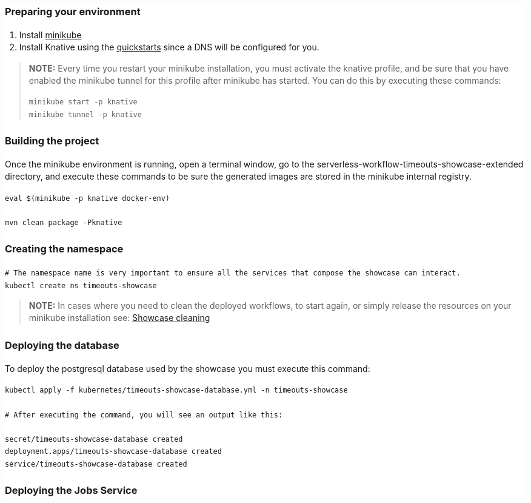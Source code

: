 ### Preparing your environment

1. Install [minikube](https://minikube.sigs.k8s.io/docs/start/)
2. Install Knative using the [quickstarts](https://knative.dev/docs/getting-started/) since a DNS will be configured for you.

> **NOTE:** Every time you restart your minikube installation, you must activate the knative profile, and be sure that you have enabled the minikube tunnel for this profile after minikube has started.
> You can do this by executing these commands:
> ```shell
> minikube start -p knative
> minikube tunnel -p knative
> ```

### Building the project

Once the minikube environment is running, open a terminal window, go to the serverless-workflow-timeouts-showcase-extended directory, and execute these commands to be sure the generated images are stored in the minikube internal registry. 

```shell
eval $(minikube -p knative docker-env)

mvn clean package -Pknative
```

### Creating the namespace

```shell
# The namespace name is very important to ensure all the services that compose the showcase can interact.
kubectl create ns timeouts-showcase
```
> **NOTE:** In cases where you need to clean the deployed workflows, to start again, or simply release the
> resources on your minikube installation see: [Showcase cleaning](#showcase-cleaning)
>

### Deploying the database

To deploy the postgresql database used by the showcase you must execute this command:

```shell
kubectl apply -f kubernetes/timeouts-showcase-database.yml -n timeouts-showcase

# After executing the command, you will see an output like this:

secret/timeouts-showcase-database created
deployment.apps/timeouts-showcase-database created
service/timeouts-showcase-database created
```

### Deploying the Jobs Service
